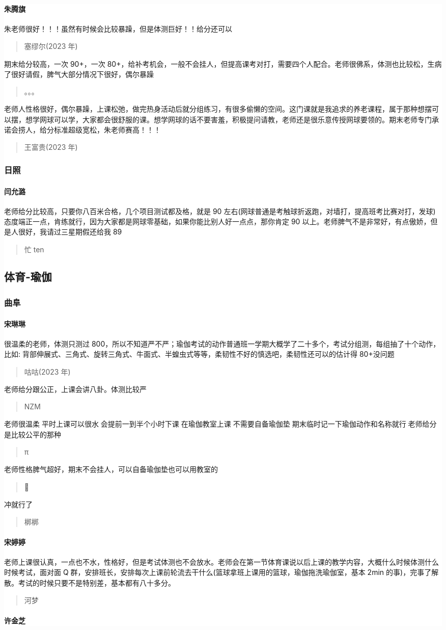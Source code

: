 #### 朱腾旗

朱老师很好！！！虽然有时候会比较暴躁，但是体测巨好！！给分还可以

> 塞缪尔(2023 年)

期末给分较高，一次 90+，一次 80+，给补考机会，一般不会挂人，但提高课考对打，需要四个人配合。老师很佛系，体测也比较松，生病了很好请假，脾气大部分情况下很好，偶尔暴躁

> 。。。

老师人性格很好，偶尔暴躁，上课松弛，做完热身活动后就分组练习，有很多偷懒的空间。这门课就是我追求的养老课程，属于那种想摆可以摆，想学网球可以学，大家都会很舒服的课。想学网球的话不要害羞，积极提问请教，老师还是很乐意传授网球要领的。期末老师专门承诺会捞人，给分标准超级宽松，朱老师赛高！！！

> 王富贵(2023 年)

### 日照

#### 闫允潞

老师给分比较高，只要你八百米合格，几个项目测试都及格，就是 90 左右(网球普通是考触球折返跑，对墙打，提高班考比赛对打，发球)态度端正一点，肯练就行，因为大家都是网球零基础，如果你能比别人好一点点，那你肯定 90 以上。老师脾气不是非常好，有点傲娇，但是人很好，我请过三星期假还给我 89

> 忙 ten

## 体育-瑜伽

### 曲阜

#### 宋琳琳

很温柔的老师，体测只测过 800，所以不知道严不严；瑜伽考试的动作普通班一学期大概学了二十多个，考试分组测，每组抽了十个动作，比如: 背部伸展式、三角式、旋转三角式、牛面式、半蝗虫式等等，柔韧性不好的慎选吧，柔韧性还可以的估计得 80+没问题

> 咕咕(2023 年)

老师给分跟公正，上课会讲八卦。体测比较严

> NZM

老师很温柔 平时上课可以很水 会提前一到半个小时下课 在瑜伽教室上课 不需要自备瑜伽垫 期末临时记一下瑜伽动作和名称就行 老师给分是比较公平的那种

> π

老师性格脾气超好，期末不会挂人，可以自备瑜伽垫也可以用教室的

> 🥀

冲就行了

> 梆梆

#### 宋婷婷

老师上课很认真，一点也不水，性格好，但是考试体测也不会放水。老师会在第一节体育课说以后上课的教学内容，大概什么时候体测什么时候考试，面对面 Q 群，安排班长，安排每次上课前轮流去干什么(篮球拿班上课用的篮球，瑜伽拖洗瑜伽室，基本 2min 的事)，完事了解散。考试的时候只要不是特别差，基本都有八十多分。

> 河梦

#### 许金芝
